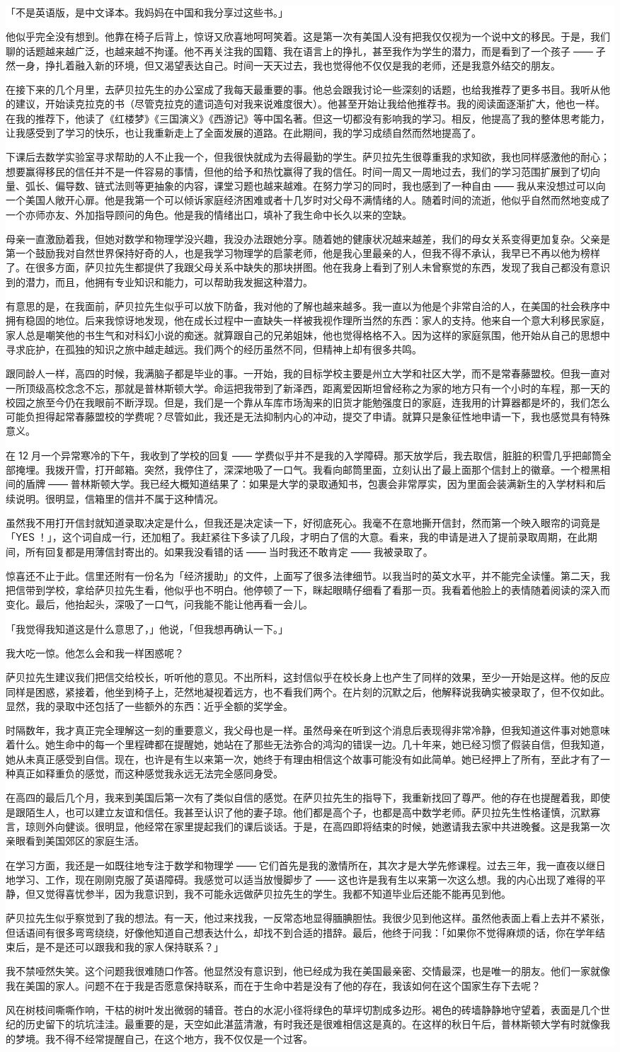 「不是英语版，是中文译本。我妈妈在中国和我分享过这些书。」

他似乎完全没有想到。他靠在椅子后背上，惊讶又欣喜地呵呵笑着。这是第一次有美国人没有把我仅仅视为一个说中文的移民。于是，我们聊的话题越来越广泛，也越来越不拘谨。他不再关注我的国籍、我在语言上的挣扎，甚至我作为学生的潜力，而是看到了一个孩子 —— 孑然一身，挣扎着融入新的环境，但又渴望表达自己。时间一天天过去，我也觉得他不仅仅是我的老师，还是我意外结交的朋友。

在接下来的几个月里，去萨贝拉先生的办公室成了我每天最重要的事。他总会跟我讨论一些深刻的话题，也给我推荐了更多书目。我听从他的建议，开始读克拉克的书（尽管克拉克的遣词造句对我来说难度很大）。他甚至开始让我给他推荐书。我的阅读面逐渐扩大，他也一样。在我的推荐下，他读了《红楼梦》《三国演义》《西游记》等中国名著。但这一切都没有影响我的学习。相反，他提高了我的整体思考能力，让我感受到了学习的快乐，也让我重新走上了全面发展的道路。在此期间，我的学习成绩自然而然地提高了。

下课后去数学实验室寻求帮助的人不止我一个，但我很快就成为去得最勤的学生。萨贝拉先生很尊重我的求知欲，我也同样感激他的耐心；想要赢得移民的信任并不是一件容易的事情，但他的给予和热忱赢得了我的信任。时间一周又一周地过去，我们的学习范围扩展到了切向量、弧长、偏导数、链式法则等更抽象的内容，课堂习题也越来越难。在努力学习的同时，我也感到了一种自由 —— 我从来没想过可以向一个美国人敞开心扉。他是我第一个可以倾诉家庭经济困难或者十几岁时对父母不满情绪的人。随着时间的流逝，他似乎自然而然地变成了一个亦师亦友、外加指导顾问的角色。他是我的情绪出口，填补了我生命中长久以来的空缺。

母亲一直激励着我，但她对数学和物理学没兴趣，我没办法跟她分享。随着她的健康状况越来越差，我们的母女关系变得更加复杂。父亲是第一个鼓励我对自然世界保持好奇的人，也是我学习物理学的启蒙老师，他是我心里最亲的人，但我不得不承认，我早已不再以他为榜样了。在很多方面，萨贝拉先生都提供了我跟父母关系中缺失的那块拼图。他在我身上看到了别人未曾察觉的东西，发现了我自己都没有意识到的潜力，而且，他拥有专业知识和能力，可以帮助我发掘这种潜力。

有意思的是，在我面前，萨贝拉先生似乎可以放下防备，我对他的了解也越来越多。我一直以为他是个非常自洽的人，在美国的社会秩序中拥有稳固的地位。后来我惊讶地发现，他在成长过程中一直缺失一样被我视作理所当然的东西：家人的支持。他来自一个意大利移民家庭，家人总是嘲笑他的书生气和对科幻小说的痴迷。就算跟自己的兄弟姐妹，他也觉得格格不入。因为这样的家庭氛围，他开始从自己的思想中寻求庇护，在孤独的知识之旅中越走越远。我们两个的经历虽然不同，但精神上却有很多共鸣。

跟同龄人一样，高四的时候，我满脑子都是毕业的事。一开始，我的目标学校主要是州立大学和社区大学，而不是常春藤盟校。但我一直对一所顶级高校念念不忘，那就是普林斯顿大学。命运把我带到了新泽西，距离爱因斯坦曾经称之为家的地方只有一个小时的车程，那一天的校园之旅至今仍在我眼前不断浮现。但是，我们是一个靠从车库市场淘来的旧货才能勉强度日的家庭，连我用的计算器都是坏的，我们怎么可能负担得起常春藤盟校的学费呢？尽管如此，我还是无法抑制内心的冲动，提交了申请。就算只是象征性地申请一下，我也感觉具有特殊意义。

在 12 月一个异常寒冷的下午，我收到了学校的回复 —— 学费似乎并不是我的入学障碍。那天放学后，我去取信，脏脏的积雪几乎把邮筒全部掩埋。我拨开雪，打开邮箱。突然，我停住了，深深地吸了一口气。我看向邮筒里面，立刻认出了最上面那个信封上的徽章。一个橙黑相间的盾牌 —— 普林斯顿大学。我已经大概知道结果了：如果是大学的录取通知书，包裹会非常厚实，因为里面会装满新生的入学材料和后续说明。很明显，信箱里的信并不属于这种情况。

虽然我不用打开信封就知道录取决定是什么，但我还是决定读一下，好彻底死心。我毫不在意地撕开信封，然而第一个映入眼帘的词竟是「YES ！」，这个词自成一行，还加粗了。我赶紧往下多读了几段，才明白了信的大意。看来，我的申请是进入了提前录取周期，在此期间，所有回复都是用薄信封寄出的。如果我没看错的话 —— 当时我还不敢肯定 —— 我被录取了。

惊喜还不止于此。信里还附有一份名为「经济援助」的文件，上面写了很多法律细节。以我当时的英文水平，并不能完全读懂。第二天，我把信带到学校，拿给萨贝拉先生看，他似乎也不明白。他停顿了一下，眯起眼睛仔细看了看那一页。我看着他脸上的表情随着阅读的深入而变化。最后，他抬起头，深吸了一口气，问我能不能让他再看一会儿。

「我觉得我知道这是什么意思了，」他说，「但我想再确认一下。」

我大吃一惊。他怎么会和我一样困惑呢？

萨贝拉先生建议我们把信交给校长，听听他的意见。不出所料，这封信似乎在校长身上也产生了同样的效果，至少一开始是这样。他的反应同样是困惑，紧接着，他坐到椅子上，茫然地凝视着远方，也不看我们两个。在片刻的沉默之后，他解释说我确实被录取了，但不仅如此。显然，我的录取中还包括了一些额外的东西：近乎全额的奖学金。

时隔数年，我才真正完全理解这一刻的重要意义，我父母也是一样。虽然母亲在听到这个消息后表现得非常冷静，但我知道这件事对她意味着什么。她生命中的每一个里程碑都在提醒她，她站在了那些无法弥合的鸿沟的错误一边。几十年来，她已经习惯了假装自信，但我知道，她从未真正感受到自信。现在，也许是有生以来第一次，她终于有理由相信这个故事可能没有如此简单。她已经押上了所有，至此才有了一种真正如释重负的感觉，而这种感觉我永远无法完全感同身受。

在高四的最后几个月，我来到美国后第一次有了类似自信的感觉。在萨贝拉先生的指导下，我重新找回了尊严。他的存在也提醒着我，即使是跟陌生人，也可以建立友谊和信任。我甚至认识了他的妻子琼。他们都是高个子，也都是高中数学老师。萨贝拉先生性格谨慎，沉默寡言，琼则外向健谈。很明显，他经常在家里提起我们的课后谈话。于是，在高四即将结束的时候，她邀请我去家中共进晚餐。这是我第一次亲眼看到美国郊区的家庭生活。

在学习方面，我还是一如既往地专注于数学和物理学 —— 它们首先是我的激情所在，其次才是大学先修课程。过去三年，我一直夜以继日地学习、工作，现在刚刚克服了英语障碍。我感觉可以适当放慢脚步了 —— 这也许是我有生以来第一次这么想。我的内心出现了难得的平静，但又觉得喜忧参半，因为我意识到，我不可能永远做萨贝拉先生的学生。我都不知道毕业后还能不能再见到他。

萨贝拉先生似乎察觉到了我的想法。有一天，他过来找我，一反常态地显得腼腆胆怯。我很少见到他这样。虽然他表面上看上去并不紧张，但话语间有很多弯弯绕绕，好像他知道自己想表达什么，却找不到合适的措辞。最后，他终于问我：「如果你不觉得麻烦的话，你在学年结束后，是不是还可以跟我和我的家人保持联系？」

我不禁哑然失笑。这个问题我很难随口作答。他显然没有意识到，他已经成为我在美国最亲密、交情最深，也是唯一的朋友。他们一家就像我在美国的家人。问题不在于我是否愿意保持联系，而在于生命中若是没有了他的存在，我该如何在这个国家生存下去呢？

风在树枝间嘶嘶作响，干枯的树叶发出微弱的辅音。苍白的水泥小径将绿色的草坪切割成多边形。褐色的砖墙静静地守望着，表面是几个世纪的历史留下的坑坑洼洼。最重要的是，天空如此湛蓝清澈，有时我还是很难相信这是真的。在这样的秋日午后，普林斯顿大学有时就像我的梦境。我不得不经常提醒自己，在这个地方，我不仅仅是一个过客。
